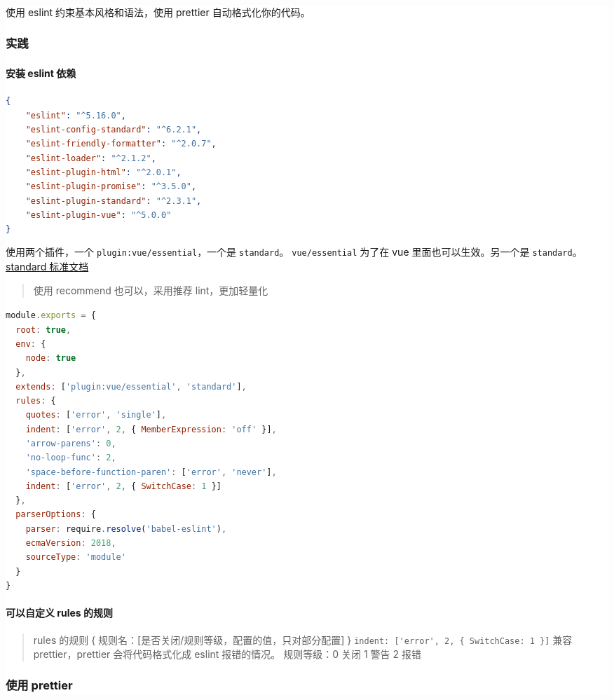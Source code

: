 使用 eslint 约束基本风格和语法，使用 prettier 自动格式化你的代码。

### 实践

#### 安装 eslint 依赖

```json
{
    "eslint": "^5.16.0",
    "eslint-config-standard": "^6.2.1",
    "eslint-friendly-formatter": "^2.0.7",
    "eslint-loader": "^2.1.2",
    "eslint-plugin-html": "^2.0.1",
    "eslint-plugin-promise": "^3.5.0",
    "eslint-plugin-standard": "^2.3.1",
    "eslint-plugin-vue": "^5.0.0"
}
```

使用两个插件，一个 `plugin:vue/essential`，一个是 `standard`。 `vue/essential` 为了在 vue 里面也可以生效。另一个是 `standard`。 [standard 标准文档](https://github.com/standard/standard/blob/master/docs/RULES-zhcn.md#javascript-standard-style)

> 使用 recommend 也可以，采用推荐 lint，更加轻量化

```js
module.exports = {
  root: true,
  env: {
    node: true
  },
  extends: ['plugin:vue/essential', 'standard'],
  rules: {
    quotes: ['error', 'single'],
    indent: ['error', 2, { MemberExpression: 'off' }],
    'arrow-parens': 0,
    'no-loop-func': 2,
    'space-before-function-paren': ['error', 'never'],
    indent: ['error', 2, { SwitchCase: 1 }]
  },
  parserOptions: {
    parser: require.resolve('babel-eslint'),
    ecmaVersion: 2018,
    sourceType: 'module'
  }
}
```

#### 可以自定义 rules 的规则

> rules 的规则 { 规则名：[是否关闭/规则等级，配置的值，只对部分配置] } `indent: ['error', 2, { SwitchCase: 1 }]` 兼容 prettier，prettier 会将代码格式化成 eslint 报错的情况。 规则等级：0 关闭 1 警告 2 报错

### 使用 prettier
